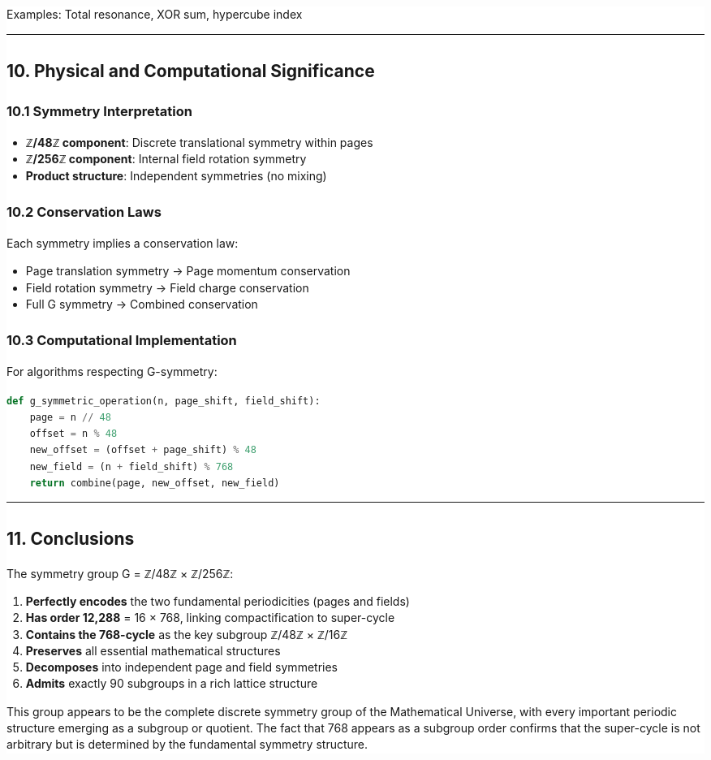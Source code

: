 Examples: Total resonance, XOR sum, hypercube index

---

## 10. Physical and Computational Significance

### 10.1 Symmetry Interpretation

- **ℤ/48ℤ component**: Discrete translational symmetry within pages
- **ℤ/256ℤ component**: Internal field rotation symmetry
- **Product structure**: Independent symmetries (no mixing)

### 10.2 Conservation Laws

Each symmetry implies a conservation law:
- Page translation symmetry → Page momentum conservation
- Field rotation symmetry → Field charge conservation
- Full G symmetry → Combined conservation

### 10.3 Computational Implementation

For algorithms respecting G-symmetry:
```python
def g_symmetric_operation(n, page_shift, field_shift):
    page = n // 48
    offset = n % 48
    new_offset = (offset + page_shift) % 48
    new_field = (n + field_shift) % 768
    return combine(page, new_offset, new_field)
```

---

## 11. Conclusions

The symmetry group G = ℤ/48ℤ × ℤ/256ℤ:

1. **Perfectly encodes** the two fundamental periodicities (pages and fields)
2. **Has order 12,288** = 16 × 768, linking compactification to super-cycle
3. **Contains the 768-cycle** as the key subgroup ℤ/48ℤ × ℤ/16ℤ
4. **Preserves** all essential mathematical structures
5. **Decomposes** into independent page and field symmetries
6. **Admits** exactly 90 subgroups in a rich lattice structure

This group appears to be the complete discrete symmetry group of the Mathematical Universe, with every important periodic structure emerging as a subgroup or quotient. The fact that 768 appears as a subgroup order confirms that the super-cycle is not arbitrary but is determined by the fundamental symmetry structure.